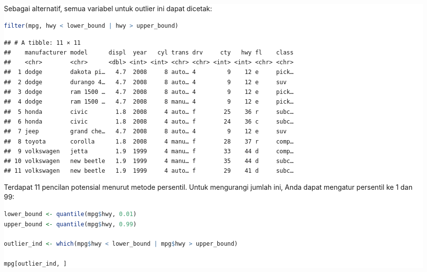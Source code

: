 Sebagai alternatif, semua variabel untuk outlier ini dapat dicetak:

``` r
filter(mpg, hwy < lower_bound | hwy > upper_bound)
```

    ## # A tibble: 11 × 11
    ##    manufacturer model      displ  year   cyl trans drv     cty   hwy fl    class
    ##    <chr>        <chr>      <dbl> <int> <int> <chr> <chr> <int> <int> <chr> <chr>
    ##  1 dodge        dakota pi…   4.7  2008     8 auto… 4         9    12 e     pick…
    ##  2 dodge        durango 4…   4.7  2008     8 auto… 4         9    12 e     suv  
    ##  3 dodge        ram 1500 …   4.7  2008     8 auto… 4         9    12 e     pick…
    ##  4 dodge        ram 1500 …   4.7  2008     8 manu… 4         9    12 e     pick…
    ##  5 honda        civic        1.8  2008     4 auto… f        25    36 r     subc…
    ##  6 honda        civic        1.8  2008     4 auto… f        24    36 c     subc…
    ##  7 jeep         grand che…   4.7  2008     8 auto… 4         9    12 e     suv  
    ##  8 toyota       corolla      1.8  2008     4 manu… f        28    37 r     comp…
    ##  9 volkswagen   jetta        1.9  1999     4 manu… f        33    44 d     comp…
    ## 10 volkswagen   new beetle   1.9  1999     4 manu… f        35    44 d     subc…
    ## 11 volkswagen   new beetle   1.9  1999     4 auto… f        29    41 d     subc…

Terdapat 11 pencilan potensial menurut metode persentil. Untuk
mengurangi jumlah ini, Anda dapat mengatur persentil ke 1 dan 99:

``` r
lower_bound <- quantile(mpg$hwy, 0.01)
upper_bound <- quantile(mpg$hwy, 0.99)

outlier_ind <- which(mpg$hwy < lower_bound | mpg$hwy > upper_bound)

mpg[outlier_ind, ]
```
